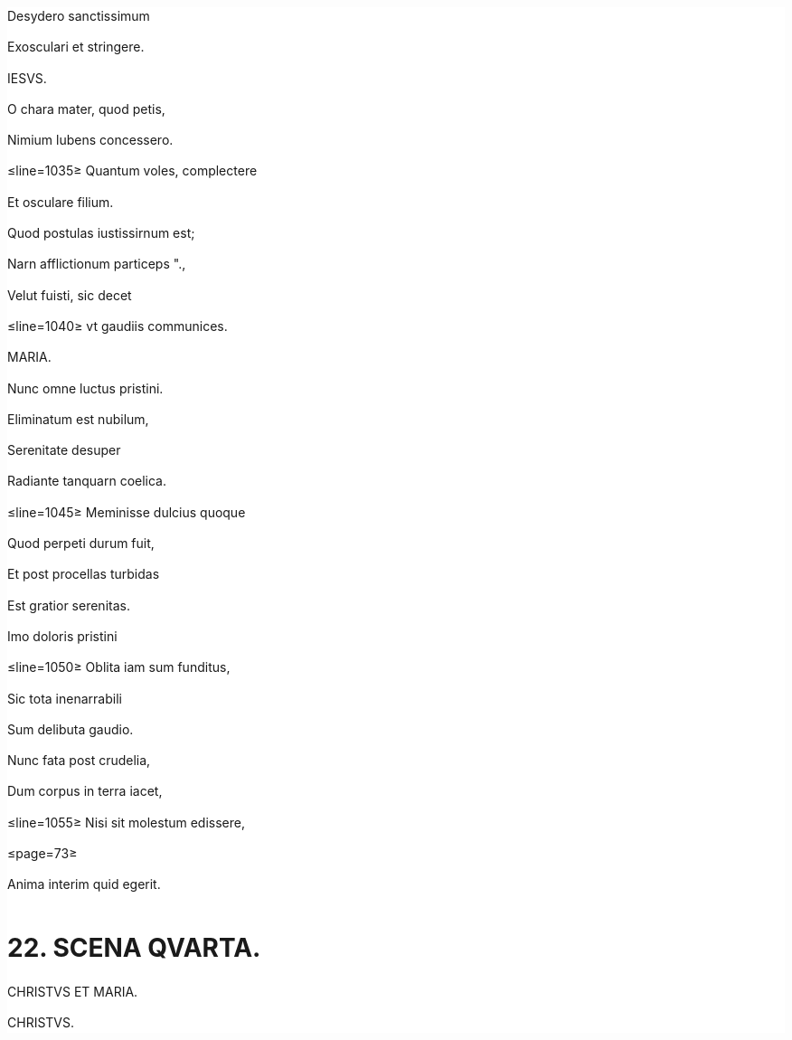 Desydero sanctissimum

Exosculari et stringere.

IESVS.

O chara mater, quod petis,

Nimium lubens concessero.

≤line=1035≥ Quantum voles, complectere

Et osculare filium.

Quod postulas iustissirnum est;

Narn afflictionum particeps \".,

Velut fuisti, sic decet

≤line=1040≥ vt gaudiis communices.

MARIA.

Nunc omne luctus pristini.

Eliminatum est nubilum,

Serenitate desuper

Radiante tanquarn coelica.

≤line=1045≥ Meminisse dulcius quoque

Quod perpeti durum fuit,

Et post procellas turbidas

Est gratior serenitas.

Imo doloris pristini

≤line=1050≥ Oblita iam sum funditus,

Sic tota inenarrabili

Sum delibuta gaudio.

Nunc fata post crudelia,

Dum corpus in terra iacet,

≤line=1055≥ Nisi sit molestum edissere,

≤page=73≥

Anima interim quid egerit.

# 22. SCENA QVARTA.

CHRISTVS ET MARIA.

CHRISTVS.
